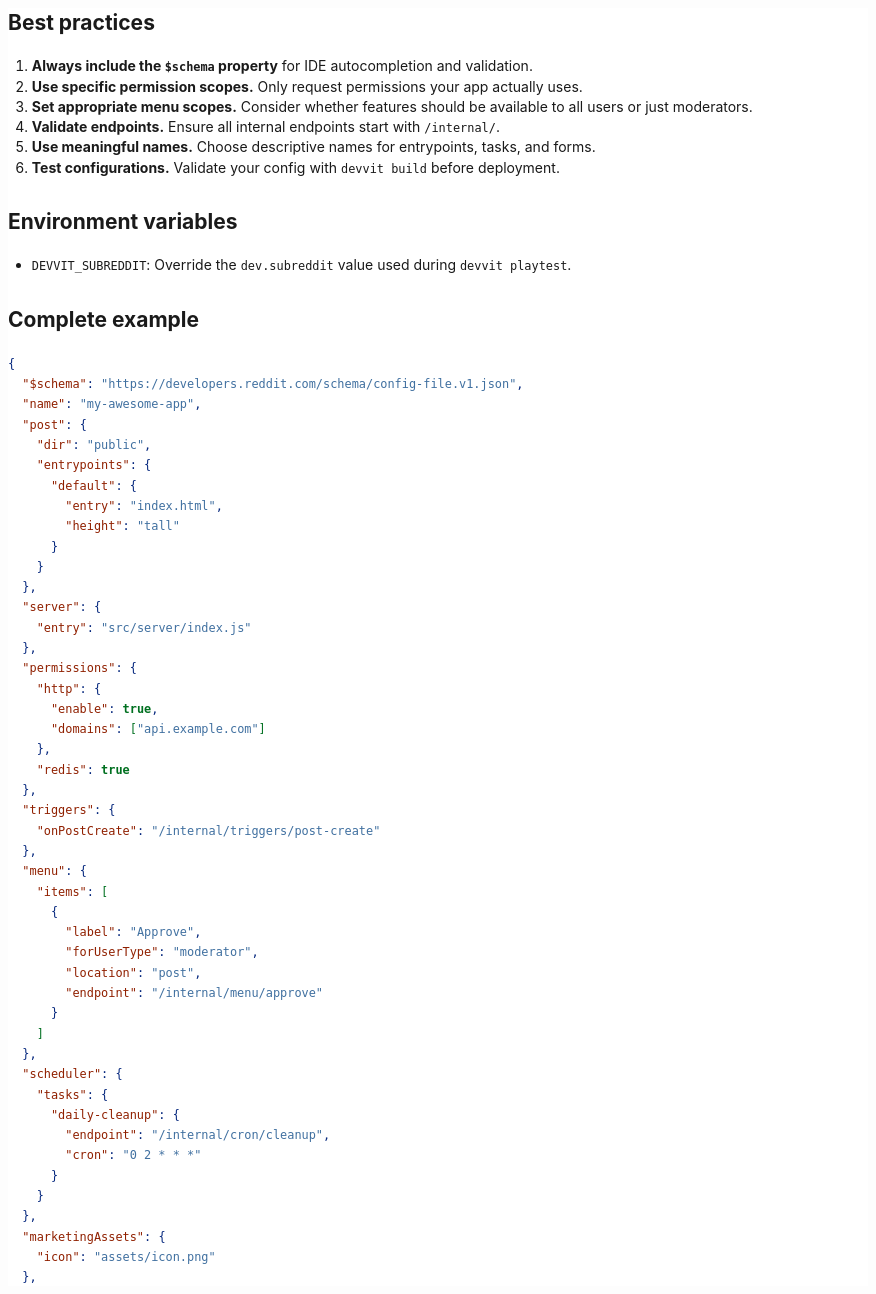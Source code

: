 ## Best practices

1. **Always include the `$schema` property** for IDE autocompletion and validation.
2. **Use specific permission scopes.** Only request permissions your app actually uses.
3. **Set appropriate menu scopes.** Consider whether features should be available to all users or just moderators.
4. **Validate endpoints.** Ensure all internal endpoints start with `/internal/`.
5. **Use meaningful names.** Choose descriptive names for entrypoints, tasks, and forms.
6. **Test configurations.** Validate your config with `devvit build` before deployment.

## Environment variables

- `DEVVIT_SUBREDDIT`: Override the `dev.subreddit` value used during `devvit playtest`.

## Complete example

```json
{
  "$schema": "https://developers.reddit.com/schema/config-file.v1.json",
  "name": "my-awesome-app",
  "post": {
    "dir": "public",
    "entrypoints": {
      "default": {
        "entry": "index.html",
        "height": "tall"
      }
    }
  },
  "server": {
    "entry": "src/server/index.js"
  },
  "permissions": {
    "http": {
      "enable": true,
      "domains": ["api.example.com"]
    },
    "redis": true
  },
  "triggers": {
    "onPostCreate": "/internal/triggers/post-create"
  },
  "menu": {
    "items": [
      {
        "label": "Approve",
        "forUserType": "moderator",
        "location": "post",
        "endpoint": "/internal/menu/approve"
      }
    ]
  },
  "scheduler": {
    "tasks": {
      "daily-cleanup": {
        "endpoint": "/internal/cron/cleanup",
        "cron": "0 2 * * *"
      }
    }
  },
  "marketingAssets": {
    "icon": "assets/icon.png"
  },
```